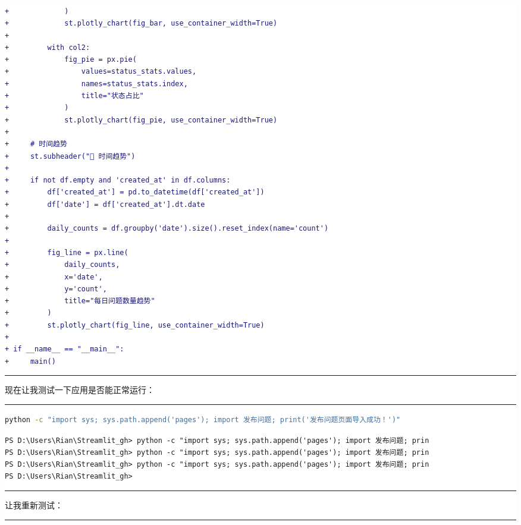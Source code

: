 ```diff
+             )
+             st.plotly_chart(fig_bar, use_container_width=True)
+         
+         with col2:
+             fig_pie = px.pie(
+                 values=status_stats.values,
+                 names=status_stats.index,
+                 title="状态占比"
+             )
+             st.plotly_chart(fig_pie, use_container_width=True)
+     
+     # 时间趋势
+     st.subheader("📅 时间趋势")
+     
+     if not df.empty and 'created_at' in df.columns:
+         df['created_at'] = pd.to_datetime(df['created_at'])
+         df['date'] = df['created_at'].dt.date
+         
+         daily_counts = df.groupby('date').size().reset_index(name='count')
+         
+         fig_line = px.line(
+             daily_counts,
+             x='date',
+             y='count',
+             title="每日问题数量趋势"
+         )
+         st.plotly_chart(fig_line, use_container_width=True)
+ 
+ if __name__ == "__main__":
+     main() 
```

---

现在让我测试一下应用是否能正常运行：


---

```bash
python -c "import sys; sys.path.append('pages'); import 发布问题; print('发布问题页面导入成功！')"
```

```
PS D:\Users\Rian\Streamlit_gh> python -c "import sys; sys.path.append('pages'); import 发布问题; prin
PS D:\Users\Rian\Streamlit_gh> python -c "import sys; sys.path.append('pages'); import 发布问题; prin
PS D:\Users\Rian\Streamlit_gh> python -c "import sys; sys.path.append('pages'); import 发布问题; prin
PS D:\Users\Rian\Streamlit_gh>
```

---

让我重新测试：


---